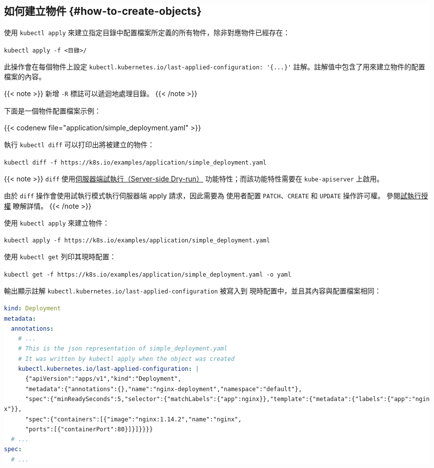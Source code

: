 
## 如何建立物件 {#how-to-create-objects}

使用 `kubectl apply` 來建立指定目錄中配置檔案所定義的所有物件，除非對應物件已經存在：

```shell
kubectl apply -f <目錄>/
```

此操作會在每個物件上設定 `kubectl.kubernetes.io/last-applied-configuration: '{...}'`
註解。註解值中包含了用來建立物件的配置檔案的內容。


{{< note >}}
新增 `-R` 標誌可以遞迴地處理目錄。
{{< /note >}}


下面是一個物件配置檔案示例：

{{< codenew file="application/simple_deployment.yaml" >}}


執行 `kubectl diff` 可以打印出將被建立的物件：

```shell
kubectl diff -f https://k8s.io/examples/application/simple_deployment.yaml
```


{{< note >}}
`diff` 使用[伺服器端試執行（Server-side Dry-run）](/zh-cn/docs/reference/using-api/api-concepts/#dry-run)
功能特性；而該功能特性需要在 `kube-apiserver` 上啟用。

由於 `diff` 操作會使用試執行模式執行伺服器端 apply 請求，因此需要為
使用者配置 `PATCH`、`CREATE` 和 `UPDATE` 操作許可權。
參閱[試執行授權](/zh-cn/docs/reference/using-api/api-concepts#dry-run-authorization)
瞭解詳情。
{{< /note >}}


使用 `kubectl apply` 來建立物件：

```shell
kubectl apply -f https://k8s.io/examples/application/simple_deployment.yaml
```


使用 `kubectl get` 列印其現時配置：

```shell
kubectl get -f https://k8s.io/examples/application/simple_deployment.yaml -o yaml
```


輸出顯示註解 `kubectl.kubernetes.io/last-applied-configuration` 被寫入到
現時配置中，並且其內容與配置檔案相同：

```yaml
kind: Deployment
metadata:
  annotations:
    # ...
    # This is the json representation of simple_deployment.yaml
    # It was written by kubectl apply when the object was created
    kubectl.kubernetes.io/last-applied-configuration: |
      {"apiVersion":"apps/v1","kind":"Deployment",
      "metadata":{"annotations":{},"name":"nginx-deployment","namespace":"default"},
      "spec":{"minReadySeconds":5,"selector":{"matchLabels":{"app":nginx}},"template":{"metadata":{"labels":{"app":"nginx"}},
      "spec":{"containers":[{"image":"nginx:1.14.2","name":"nginx",
      "ports":[{"containerPort":80}]}]}}}}
  # ...
spec:
  # ...
```